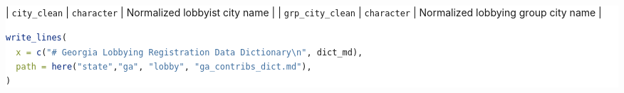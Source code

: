 | `city_clean`        | `character` | Normalized lobbyist city name                            |
| `grp_city_clean`    | `character` | Normalized lobbying group city name                      |

``` r
write_lines(
  x = c("# Georgia Lobbying Registration Data Dictionary\n", dict_md),
  path = here("state","ga", "lobby", "ga_contribs_dict.md"),
)
```
